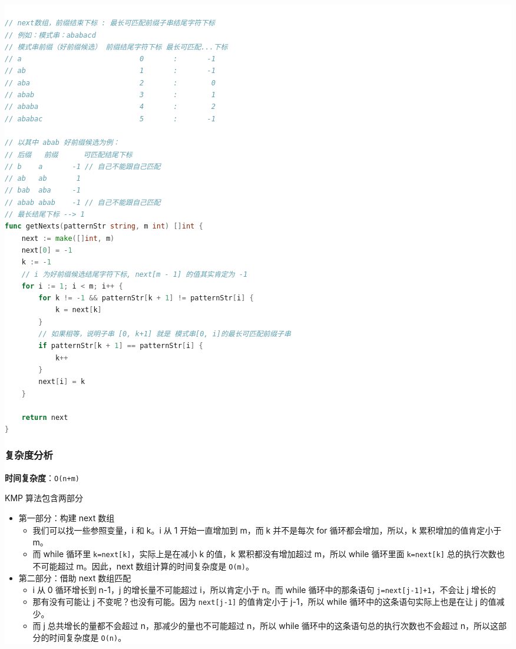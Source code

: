 ```go

// next数组，前缀结束下标 : 最长可匹配前缀子串结尾字符下标
// 例如：模式串：ababacd
// 模式串前缀（好前缀候选） 前缀结尾字符下标 最长可匹配...下标
// a							0 		: 		-1
// ab							1 		: 		-1
// aba							2 		: 		 0
// abab							3 		: 		 1
// ababa						4 		: 		 2
// ababac						5 		: 		-1

// 以其中 abab 好前缀候选为例：
// 后缀	前缀		可匹配结尾下标
// b	a		-1 // 自己不能跟自己匹配
// ab	ab		 1
// bab	aba		-1
// abab	abab	-1 // 自己不能跟自己匹配
// 最长结尾下标 --> 1
func getNexts(patternStr string, m int) []int {
	next := make([]int, m)
	next[0] = -1
	k := -1
	// i 为好前缀候选结尾字符下标, next[m - 1] 的值其实肯定为 -1
	for i := 1; i < m; i++ {
		for k != -1 && patternStr[k + 1] != patternStr[i] {
			k = next[k]
		}
		// 如果相等，说明子串 [0, k+1] 就是 模式串[0, i]的最长可匹配前缀子串
		if patternStr[k + 1] == patternStr[i] {
			k++
		}
		next[i] = k
	}

	return next
}
```

### 复杂度分析

**时间复杂度**：`O(n+m)`

KMP 算法包含两部分 

- 第一部分：构建 next 数组 
  - 我们可以找一些参照变量，i 和 k。i 从 1 开始一直增加到 m，而 k 并不是每次 for 循环都会增加，所以，k 累积增加的值肯定小于 m。
  - 而 while 循环里 `k=next[k]`，实际上是在减小 k 的值，k 累积都没有增加超过 m，所以 while 循环里面 `k=next[k]` 总的执行次数也不可能超过 m。因此，next 数组计算的时间复杂度是 `O(m)`。 
- 第二部分：借助 next 数组匹配 
  - i 从 0 循环增长到 n-1，j 的增长量不可能超过 i，所以肯定小于 n。而 while 循环中的那条语句 `j=next[j-1]+1`，不会让 j 增长的
  - 那有没有可能让 j 不变呢？也没有可能。因为 `next[j-1]` 的值肯定小于 j-1，所以 while 循环中的这条语句实际上也是在让 j 的值减少。
  - 而 j 总共增长的量都不会超过 n，那减少的量也不可能超过 n，所以 while 循环中的这条语句总的执行次数也不会超过 n，所以这部分的时间复杂度是 `O(n)`。 
